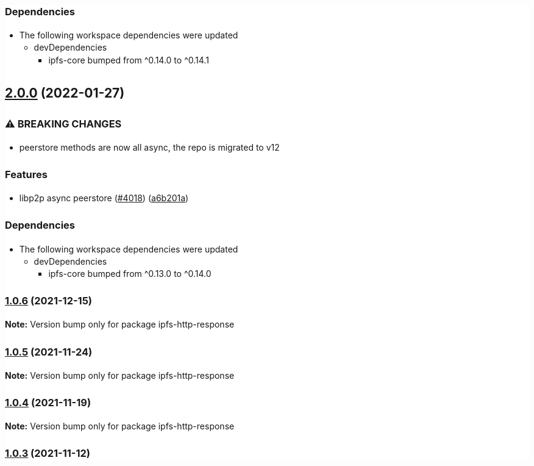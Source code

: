 
### Dependencies

* The following workspace dependencies were updated
  * devDependencies
    * ipfs-core bumped from ^0.14.0 to ^0.14.1

## [2.0.0](https://www.github.com/ipfs/js-ipfs/compare/ipfs-http-response-v1.0.6...ipfs-http-response-v2.0.0) (2022-01-27)


### ⚠ BREAKING CHANGES

* peerstore methods are now all async, the repo is migrated to v12

### Features

* libp2p async peerstore ([#4018](https://www.github.com/ipfs/js-ipfs/issues/4018)) ([a6b201a](https://www.github.com/ipfs/js-ipfs/commit/a6b201af2c3697430ab0ebe002dd573d185f1ac0))


### Dependencies

* The following workspace dependencies were updated
  * devDependencies
    * ipfs-core bumped from ^0.13.0 to ^0.14.0

### [1.0.6](https://github.com/ipfs/js-ipfs-http-response/compare/ipfs-http-response@1.0.5...ipfs-http-response@1.0.6) (2021-12-15)

**Note:** Version bump only for package ipfs-http-response





### [1.0.5](https://github.com/ipfs/js-ipfs-http-response/compare/ipfs-http-response@1.0.4...ipfs-http-response@1.0.5) (2021-11-24)

**Note:** Version bump only for package ipfs-http-response





### [1.0.4](https://github.com/ipfs/js-ipfs-http-response/compare/ipfs-http-response@1.0.3...ipfs-http-response@1.0.4) (2021-11-19)

**Note:** Version bump only for package ipfs-http-response





### [1.0.3](https://github.com/ipfs/js-ipfs-http-response/compare/ipfs-http-response@1.0.2...ipfs-http-response@1.0.3) (2021-11-12)
